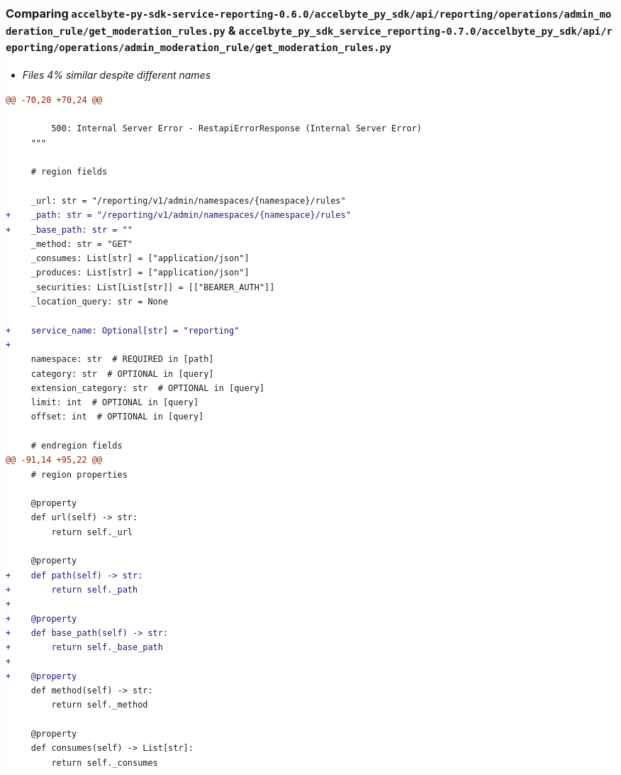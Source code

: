 ### Comparing `accelbyte-py-sdk-service-reporting-0.6.0/accelbyte_py_sdk/api/reporting/operations/admin_moderation_rule/get_moderation_rules.py` & `accelbyte_py_sdk_service_reporting-0.7.0/accelbyte_py_sdk/api/reporting/operations/admin_moderation_rule/get_moderation_rules.py`

 * *Files 4% similar despite different names*

```diff
@@ -70,20 +70,24 @@
 
         500: Internal Server Error - RestapiErrorResponse (Internal Server Error)
     """
 
     # region fields
 
     _url: str = "/reporting/v1/admin/namespaces/{namespace}/rules"
+    _path: str = "/reporting/v1/admin/namespaces/{namespace}/rules"
+    _base_path: str = ""
     _method: str = "GET"
     _consumes: List[str] = ["application/json"]
     _produces: List[str] = ["application/json"]
     _securities: List[List[str]] = [["BEARER_AUTH"]]
     _location_query: str = None
 
+    service_name: Optional[str] = "reporting"
+
     namespace: str  # REQUIRED in [path]
     category: str  # OPTIONAL in [query]
     extension_category: str  # OPTIONAL in [query]
     limit: int  # OPTIONAL in [query]
     offset: int  # OPTIONAL in [query]
 
     # endregion fields
@@ -91,14 +95,22 @@
     # region properties
 
     @property
     def url(self) -> str:
         return self._url
 
     @property
+    def path(self) -> str:
+        return self._path
+
+    @property
+    def base_path(self) -> str:
+        return self._base_path
+
+    @property
     def method(self) -> str:
         return self._method
 
     @property
     def consumes(self) -> List[str]:
         return self._consumes
```


 [//]: # (Code generated. DO NOT EDIT!)